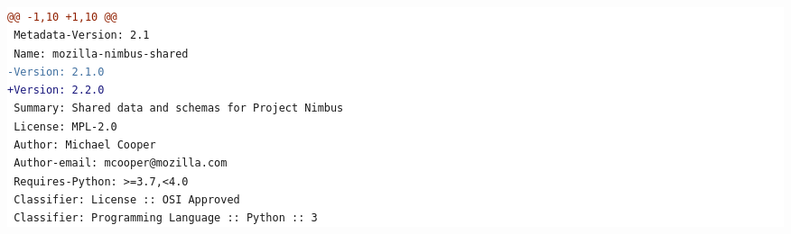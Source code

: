 ```diff
@@ -1,10 +1,10 @@
 Metadata-Version: 2.1
 Name: mozilla-nimbus-shared
-Version: 2.1.0
+Version: 2.2.0
 Summary: Shared data and schemas for Project Nimbus
 License: MPL-2.0
 Author: Michael Cooper
 Author-email: mcooper@mozilla.com
 Requires-Python: >=3.7,<4.0
 Classifier: License :: OSI Approved
 Classifier: Programming Language :: Python :: 3
```

